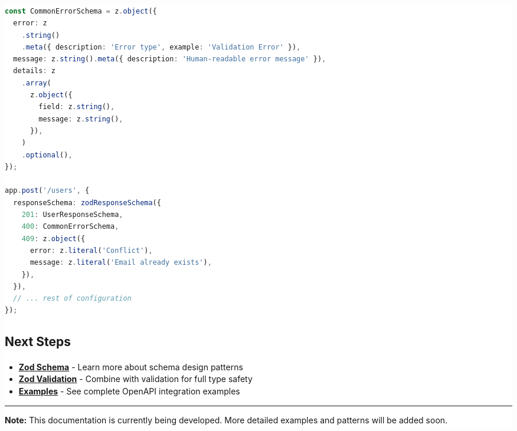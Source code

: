 ```typescript
const CommonErrorSchema = z.object({
  error: z
    .string()
    .meta({ description: 'Error type', example: 'Validation Error' }),
  message: z.string().meta({ description: 'Human-readable error message' }),
  details: z
    .array(
      z.object({
        field: z.string(),
        message: z.string(),
      }),
    )
    .optional(),
});

app.post('/users', {
  responseSchema: zodResponseSchema({
    201: UserResponseSchema,
    400: CommonErrorSchema,
    409: z.object({
      error: z.literal('Conflict'),
      message: z.literal('Email already exists'),
    }),
  }),
  // ... rest of configuration
});
```

## Next Steps

- **[Zod Schema](/en/extensions/zod-schema)** - Learn more about schema design patterns
- **[Zod Validation](/en/extensions/zod-validation)** - Combine with validation for full type safety
- **[Examples](/en/examples/)** - See complete OpenAPI integration examples

---

**Note:** This documentation is currently being developed. More detailed examples and patterns will be added soon.
